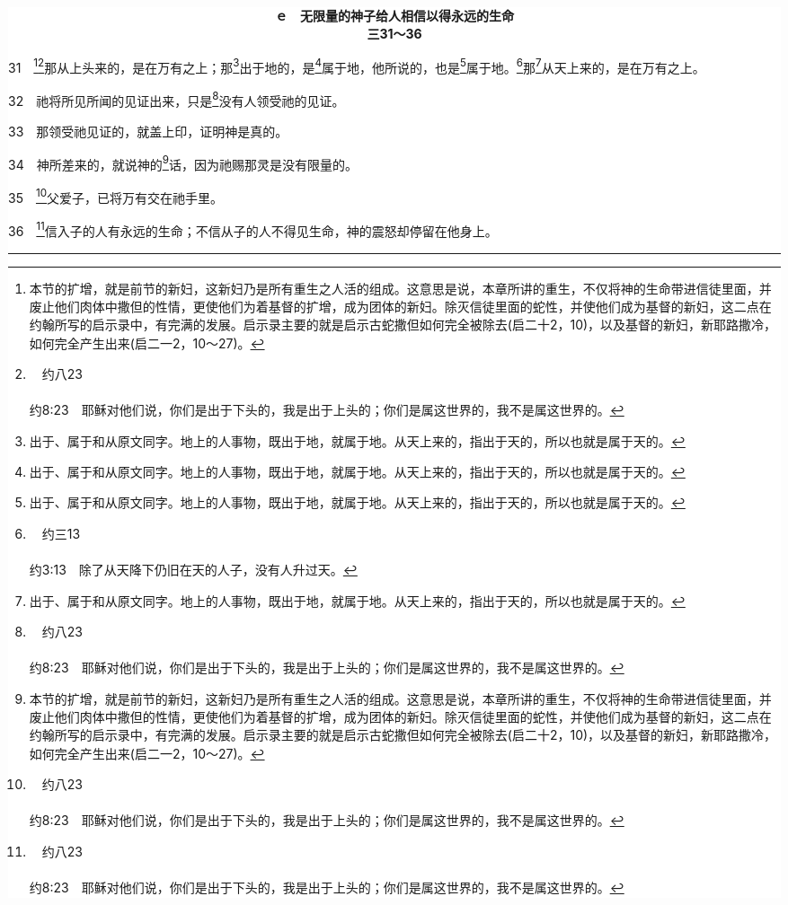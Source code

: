 [^1]:本节的扩增，就是前节的新妇，这新妇乃是所有重生之人活的组成。这意思是说，本章所讲的重生，不仅将神的生命带进信徒里面，并废止他们肉体中撒但的性情，更使他们为着基督的扩增，成为团体的新妇。除灭信徒里面的蛇性，并使他们成为基督的新妇，这二点在约翰所写的启示录中，有完满的发展。启示录主要的就是启示古蛇撒但如何完全被除去(启二十2，10)，以及基督的新妇，新耶路撒冷，如何完全产生出来(启二一2，10～27)。

<p style="text-align:center;font-weight:bold;">ｅ　无限量的神子给人相信以得永远的生命<br>三31～36</p>

31　[^1][^a]那从上头来的，是在万有之上；那[^2]出于地的，是[^2]属于地，他所说的，也是[^2]属于地。[^b]那[^2]从天上来的，是在万有之上。

[^1]:31～36节，向我们揭示基督是无法测度，也是没有限量的。祂这如此无法测度、没有限量的一位，是从上头来，又是在万有之上，父已将万有都赐给祂，祂说神的话，并且祂赐那灵是没有限量的。这样的一位需要一个宇宙的扩增，作祂的新妇与祂相配，正如22～30节所启示的。人若信入这无法测度的一位，就有永远的生命；不信从这一位的，就在神的震怒之下。

[^2]:出于、属于和从原文同字。地上的人事物，既出于地，就属于地。从天上来的，指出于天的，所以也就是属于天的。

[^a]:　约八23<br><br>约8:23　耶稣对他们说，你们是出于下头的，我是出于上头的；你们是属这世界的，我不是属这世界的。

[^b]:　约三13<br><br>约3:13　除了从天降下仍旧在天的人子，没有人升过天。

32　祂将所见所闻的见证出来，只是[^a]没有人领受祂的见证。

[^a]:　约三11<br><br>约3:11　我实实在在地告诉你，我们所说的，是我们知道的，我们所见证的，是我们见过的，你们却不领受我们的见证。

33　那领受祂见证的，就盖上印，证明神是真的。

34　神所差来的，就说神的[^1]话，因为祂赐那灵是没有限量的。

[^1]:见六63注3。

35　[^a]父爱子，已将万有交在祂手里。

[^a]:　约五20<br><br>约5:20　父爱子，将自己所作的一切事指示祂，还要将比这更大的事指示祂，叫你们希奇。

36　[^a]信入子的人有永远的生命；不信从子的人不得见生命，神的震怒却停留在他身上。

[^a]:　约三15～16<br><br>约3:15　叫一切信入祂的都得永远的生命。<br><br>约3:16　神爱世人，甚至将祂的独生子赐给他们，叫一切信入祂的，不至灭亡，反得永远的生命。


<hr>

